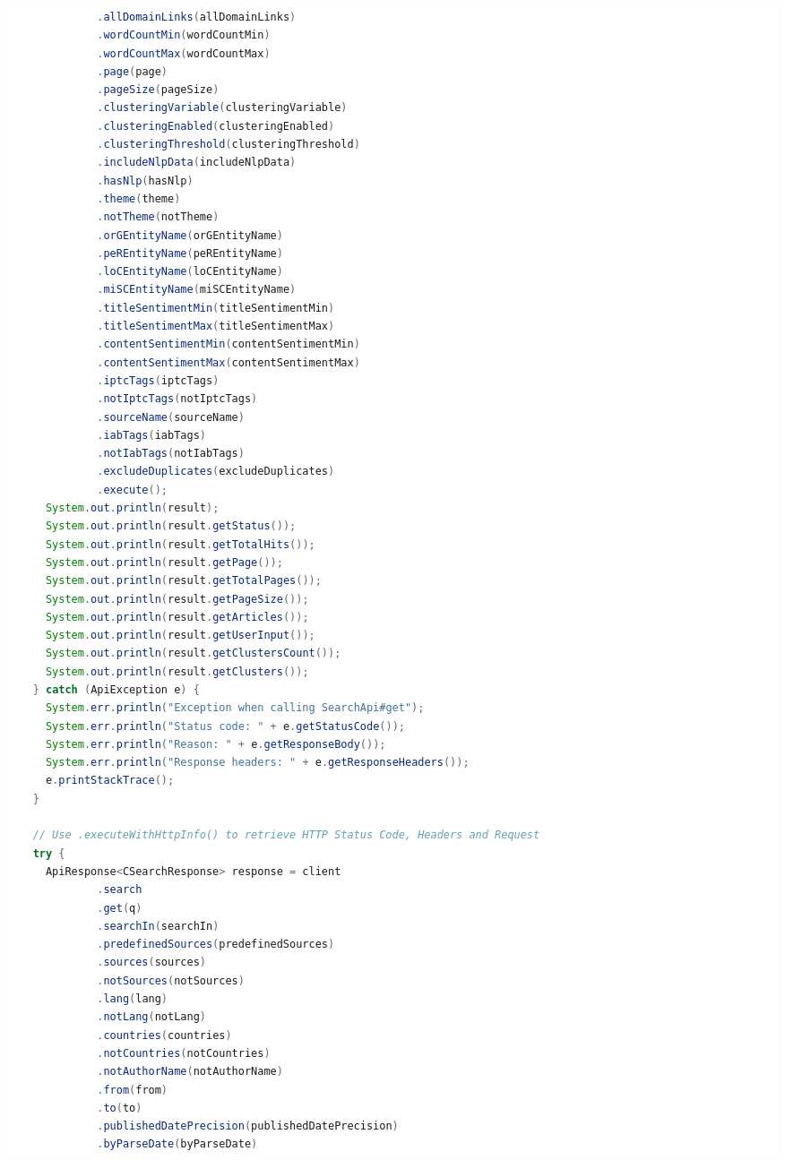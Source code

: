 ```java
              .allDomainLinks(allDomainLinks)
              .wordCountMin(wordCountMin)
              .wordCountMax(wordCountMax)
              .page(page)
              .pageSize(pageSize)
              .clusteringVariable(clusteringVariable)
              .clusteringEnabled(clusteringEnabled)
              .clusteringThreshold(clusteringThreshold)
              .includeNlpData(includeNlpData)
              .hasNlp(hasNlp)
              .theme(theme)
              .notTheme(notTheme)
              .orGEntityName(orGEntityName)
              .peREntityName(peREntityName)
              .loCEntityName(loCEntityName)
              .miSCEntityName(miSCEntityName)
              .titleSentimentMin(titleSentimentMin)
              .titleSentimentMax(titleSentimentMax)
              .contentSentimentMin(contentSentimentMin)
              .contentSentimentMax(contentSentimentMax)
              .iptcTags(iptcTags)
              .notIptcTags(notIptcTags)
              .sourceName(sourceName)
              .iabTags(iabTags)
              .notIabTags(notIabTags)
              .excludeDuplicates(excludeDuplicates)
              .execute();
      System.out.println(result);
      System.out.println(result.getStatus());
      System.out.println(result.getTotalHits());
      System.out.println(result.getPage());
      System.out.println(result.getTotalPages());
      System.out.println(result.getPageSize());
      System.out.println(result.getArticles());
      System.out.println(result.getUserInput());
      System.out.println(result.getClustersCount());
      System.out.println(result.getClusters());
    } catch (ApiException e) {
      System.err.println("Exception when calling SearchApi#get");
      System.err.println("Status code: " + e.getStatusCode());
      System.err.println("Reason: " + e.getResponseBody());
      System.err.println("Response headers: " + e.getResponseHeaders());
      e.printStackTrace();
    }

    // Use .executeWithHttpInfo() to retrieve HTTP Status Code, Headers and Request
    try {
      ApiResponse<CSearchResponse> response = client
              .search
              .get(q)
              .searchIn(searchIn)
              .predefinedSources(predefinedSources)
              .sources(sources)
              .notSources(notSources)
              .lang(lang)
              .notLang(notLang)
              .countries(countries)
              .notCountries(notCountries)
              .notAuthorName(notAuthorName)
              .from(from)
              .to(to)
              .publishedDatePrecision(publishedDatePrecision)
              .byParseDate(byParseDate)
```